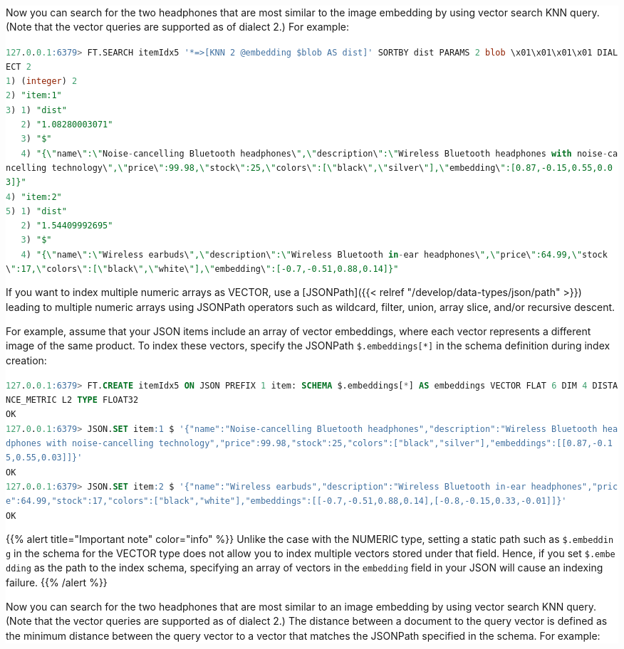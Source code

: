 Now you can search for the two headphones that are most similar to the image embedding by using vector search KNN query. (Note that the vector queries are supported as of dialect 2.) For example:

```sql
127.0.0.1:6379> FT.SEARCH itemIdx5 '*=>[KNN 2 @embedding $blob AS dist]' SORTBY dist PARAMS 2 blob \x01\x01\x01\x01 DIALECT 2
1) (integer) 2
2) "item:1"
3) 1) "dist"
   2) "1.08280003071"
   3) "$"
   4) "{\"name\":\"Noise-cancelling Bluetooth headphones\",\"description\":\"Wireless Bluetooth headphones with noise-cancelling technology\",\"price\":99.98,\"stock\":25,\"colors\":[\"black\",\"silver\"],\"embedding\":[0.87,-0.15,0.55,0.03]}"
4) "item:2"
5) 1) "dist"
   2) "1.54409992695"
   3) "$"
   4) "{\"name\":\"Wireless earbuds\",\"description\":\"Wireless Bluetooth in-ear headphones\",\"price\":64.99,\"stock\":17,\"colors\":[\"black\",\"white\"],\"embedding\":[-0.7,-0.51,0.88,0.14]}"
```

If you want to index multiple numeric arrays as VECTOR, use a [JSONPath]({{< relref "/develop/data-types/json/path" >}}) leading to multiple numeric arrays using JSONPath operators such as wildcard, filter, union, array slice, and/or recursive descent.

For example, assume that your JSON items include an array of vector embeddings, where each vector represents a different image of the same product. To index these vectors, specify the JSONPath `$.embeddings[*]` in the schema definition during index creation:

```sql
127.0.0.1:6379> FT.CREATE itemIdx5 ON JSON PREFIX 1 item: SCHEMA $.embeddings[*] AS embeddings VECTOR FLAT 6 DIM 4 DISTANCE_METRIC L2 TYPE FLOAT32
OK
127.0.0.1:6379> JSON.SET item:1 $ '{"name":"Noise-cancelling Bluetooth headphones","description":"Wireless Bluetooth headphones with noise-cancelling technology","price":99.98,"stock":25,"colors":["black","silver"],"embeddings":[[0.87,-0.15,0.55,0.03]]}'
OK
127.0.0.1:6379> JSON.SET item:2 $ '{"name":"Wireless earbuds","description":"Wireless Bluetooth in-ear headphones","price":64.99,"stock":17,"colors":["black","white"],"embeddings":[[-0.7,-0.51,0.88,0.14],[-0.8,-0.15,0.33,-0.01]]}'
OK
```

{{% alert title="Important note" color="info" %}}
Unlike the case with the NUMERIC type, setting a static path such as `$.embedding` in the schema for the VECTOR type does not allow you to index multiple vectors stored under that field. Hence, if you set `$.embedding` as the path to the index schema, specifying an array of vectors in the `embedding` field in your JSON will cause an indexing failure.
{{% /alert %}}

Now you can search for the two headphones that are most similar to an image embedding by using vector search KNN query. (Note that the vector queries are supported as of dialect 2.) The distance between a document to the query vector is defined as the minimum distance between the query vector to a vector that matches the JSONPath specified in the schema. For example:
